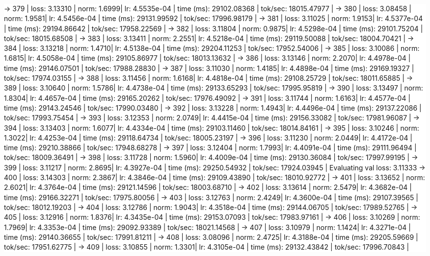 -> 379 | loss: 3.13310 | norm: 1.6999| lr: 4.5535e-04 | time (ms): 29102.08368 | tok/sec: 18015.47977 |
-> 380 | loss: 3.08458 | norm: 1.9581| lr: 4.5456e-04 | time (ms): 29131.99592 | tok/sec: 17996.98179 |
-> 381 | loss: 3.11025 | norm: 1.9153| lr: 4.5377e-04 | time (ms): 29194.86642 | tok/sec: 17958.22569 |
-> 382 | loss: 3.11804 | norm: 0.9875| lr: 4.5298e-04 | time (ms): 29101.75204 | tok/sec: 18015.68508 |
-> 383 | loss: 3.13411 | norm: 2.2551| lr: 4.5218e-04 | time (ms): 29119.50088 | tok/sec: 18004.70421 |
-> 384 | loss: 3.13218 | norm: 1.4710| lr: 4.5138e-04 | time (ms): 29204.11253 | tok/sec: 17952.54006 |
-> 385 | loss: 3.10086 | norm: 1.6815| lr: 4.5058e-04 | time (ms): 29105.86977 | tok/sec: 18013.13632 |
-> 386 | loss: 3.13146 | norm: 2.2070| lr: 4.4978e-04 | time (ms): 29146.07501 | tok/sec: 17988.28830 |
-> 387 | loss: 3.11030 | norm: 1.4185| lr: 4.4898e-04 | time (ms): 29169.19327 | tok/sec: 17974.03155 |
-> 388 | loss: 3.11456 | norm: 1.6168| lr: 4.4818e-04 | time (ms): 29108.25729 | tok/sec: 18011.65885 |
-> 389 | loss: 3.10640 | norm: 1.5786| lr: 4.4738e-04 | time (ms): 29133.65293 | tok/sec: 17995.95819 |
-> 390 | loss: 3.13497 | norm: 1.8304| lr: 4.4657e-04 | time (ms): 29165.20262 | tok/sec: 17976.49092 |
-> 391 | loss: 3.11744 | norm: 1.6163| lr: 4.4577e-04 | time (ms): 29143.24546 | tok/sec: 17990.03480 |
-> 392 | loss: 3.13228 | norm: 1.4943| lr: 4.4496e-04 | time (ms): 29137.22086 | tok/sec: 17993.75454 |
-> 393 | loss: 3.12353 | norm: 2.0749| lr: 4.4415e-04 | time (ms): 29156.33082 | tok/sec: 17981.96087 |
-> 394 | loss: 3.13403 | norm: 1.6077| lr: 4.4334e-04 | time (ms): 29103.11460 | tok/sec: 18014.84161 |
-> 395 | loss: 3.10246 | norm: 1.3022| lr: 4.4253e-04 | time (ms): 29118.64734 | tok/sec: 18005.23197 |
-> 396 | loss: 3.11230 | norm: 2.0449| lr: 4.4172e-04 | time (ms): 29210.38866 | tok/sec: 17948.68278 |
-> 397 | loss: 3.12404 | norm: 1.7993| lr: 4.4091e-04 | time (ms): 29111.96494 | tok/sec: 18009.36491 |
-> 398 | loss: 3.11728 | norm: 1.5960| lr: 4.4009e-04 | time (ms): 29130.36084 | tok/sec: 17997.99195 |
-> 399 | loss: 3.11217 | norm: 2.8695| lr: 4.3927e-04 | time (ms): 29250.54932 | tok/sec: 17924.03945 |
Evaluating
val loss: 3.11333
-> 400 | loss: 3.14303 | norm: 2.3867| lr: 4.3846e-04 | time (ms): 29109.43890 | tok/sec: 18010.92772 |
-> 401 | loss: 3.13652 | norm: 2.6021| lr: 4.3764e-04 | time (ms): 29121.14596 | tok/sec: 18003.68710 |
-> 402 | loss: 3.13614 | norm: 2.5479| lr: 4.3682e-04 | time (ms): 29166.32271 | tok/sec: 17975.80056 |
-> 403 | loss: 3.12763 | norm: 2.4249| lr: 4.3600e-04 | time (ms): 29107.39565 | tok/sec: 18012.19203 |
-> 404 | loss: 3.12786 | norm: 1.9043| lr: 4.3518e-04 | time (ms): 29144.06705 | tok/sec: 17989.52765 |
-> 405 | loss: 3.12916 | norm: 1.8376| lr: 4.3435e-04 | time (ms): 29153.07093 | tok/sec: 17983.97161 |
-> 406 | loss: 3.10269 | norm: 1.7969| lr: 4.3353e-04 | time (ms): 29092.93389 | tok/sec: 18021.14568 |
-> 407 | loss: 3.10979 | norm: 1.1424| lr: 4.3271e-04 | time (ms): 29140.36655 | tok/sec: 17991.81211 |
-> 408 | loss: 3.08096 | norm: 2.4725| lr: 4.3188e-04 | time (ms): 29205.59669 | tok/sec: 17951.62775 |
-> 409 | loss: 3.10855 | norm: 1.3301| lr: 4.3105e-04 | time (ms): 29132.43842 | tok/sec: 17996.70843 |